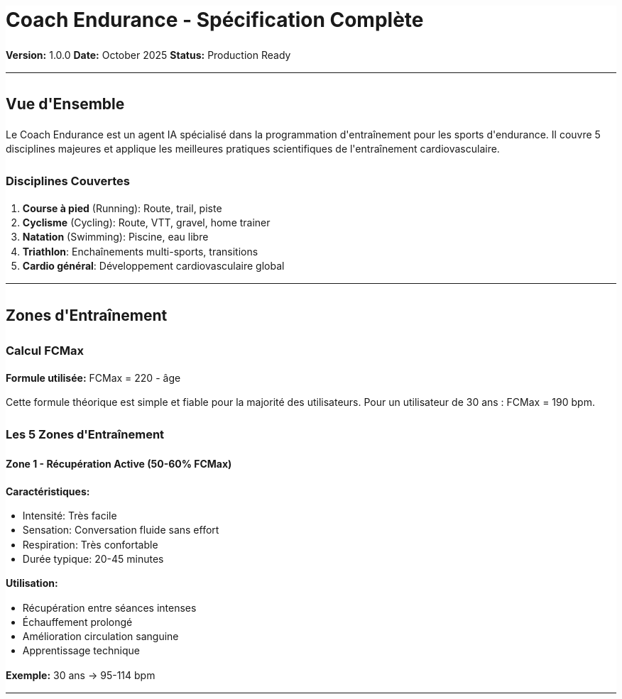 # Coach Endurance - Spécification Complète

**Version:** 1.0.0
**Date:** October 2025
**Status:** Production Ready

---

## Vue d'Ensemble

Le Coach Endurance est un agent IA spécialisé dans la programmation d'entraînement pour les sports d'endurance. Il couvre 5 disciplines majeures et applique les meilleures pratiques scientifiques de l'entraînement cardiovasculaire.

### Disciplines Couvertes

1. **Course à pied** (Running): Route, trail, piste
2. **Cyclisme** (Cycling): Route, VTT, gravel, home trainer
3. **Natation** (Swimming): Piscine, eau libre
4. **Triathlon**: Enchaînements multi-sports, transitions
5. **Cardio général**: Développement cardiovasculaire global

---

## Zones d'Entraînement

### Calcul FCMax

**Formule utilisée:** FCMax = 220 - âge

Cette formule théorique est simple et fiable pour la majorité des utilisateurs. Pour un utilisateur de 30 ans : FCMax = 190 bpm.

### Les 5 Zones d'Entraînement

#### Zone 1 - Récupération Active (50-60% FCMax)

**Caractéristiques:**
- Intensité: Très facile
- Sensation: Conversation fluide sans effort
- Respiration: Très confortable
- Durée typique: 20-45 minutes

**Utilisation:**
- Récupération entre séances intenses
- Échauffement prolongé
- Amélioration circulation sanguine
- Apprentissage technique

**Exemple:** 30 ans → 95-114 bpm

---
